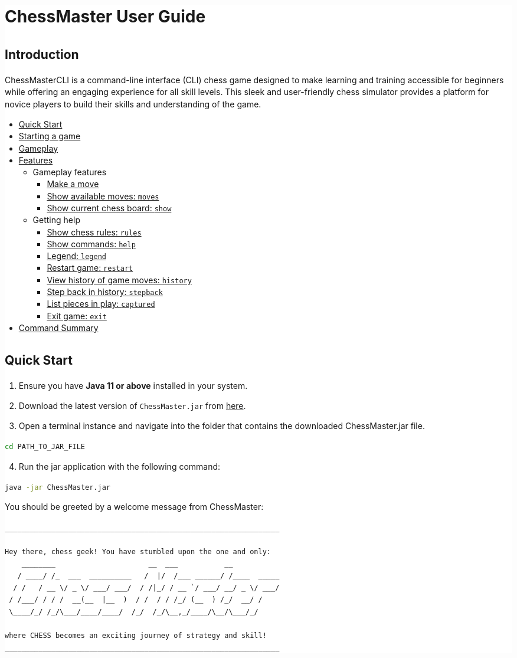 # ChessMaster User Guide

## Introduction

ChessMasterCLI is a command-line interface (CLI) chess game designed to make learning and training accessible for beginners while offering an engaging experience for all skill levels. This sleek and user-friendly chess simulator provides a platform for novice players to build their skills and understanding of the game.

- [Quick Start](#quick-start)
- [Starting a game](#starting-a-game)
- [Gameplay]()
- [Features](#features)
    - Gameplay features
        - [Make a move](#make-a-move)
        - [Show available moves: `moves`](#show-available-moves-moves)
        - [Show current chess board: `show`](#show-current-chess-board-show)
    - Getting help
        - [Show chess rules: `rules`](#show-chess-rules-rules)
        - [Show commands: `help`](#show-commands-help)
        - [Legend: `legend`](#view-pieces-representation-legend)
        - [Restart game: `restart`](#start-a-new-game-of-chess-restart)        
        - [View history of game moves: `history`](#view-history-of-all-game-moves-history)
        - [Step back in history: `stepback`](#step-back-in-history-stepback)
        - [List pieces in play: `captured`](#list-pieces-in-play-captured)
        - [Exit game: `exit`](#exit-the-game-exit)
- [Command Summary](#command-summary)

## Quick Start

1. Ensure you have **Java 11 or above** installed in your system.

2. Download the latest version of `ChessMaster.jar` from [here](https://github.com/AY2324S1-CS2113-T18-1/tp/releases).

3. Open a terminal instance and navigate into the folder that contains the downloaded ChessMaster.jar file.

```bash
cd PATH_TO_JAR_FILE
```

4. Run the jar application with the following command:

```bash
java -jar ChessMaster.jar
```

You should be greeted by a welcome message from ChessMaster:
```
_________________________________________________________________

Hey there, chess geek! You have stumbled upon the one and only:
    ________                      __  ___           __
   / ____/ /_  ___  __________   /  |/  /___ ______/ /____  _____
  / /   / __ \/ _ \/ ___/ ___/  / /|_/ / __ `/ ___/ __/ _ \/ ___/
 / /___/ / / /  __(__  |__  )  / /  / / /_/ (__  ) /_/  __/ /
 \____/_/ /_/\___/____/____/  /_/  /_/\__,_/____/\__/\___/_/

where CHESS becomes an exciting journey of strategy and skill!
_________________________________________________________________
```
